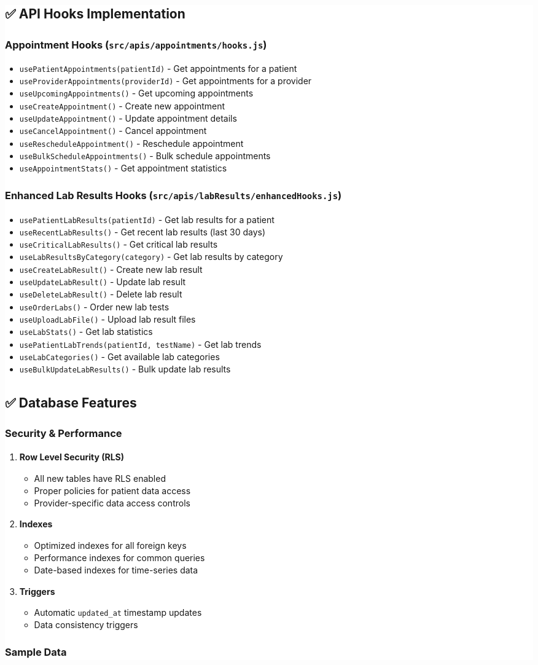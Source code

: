## ✅ API Hooks Implementation

### Appointment Hooks (`src/apis/appointments/hooks.js`)

- `usePatientAppointments(patientId)` - Get appointments for a patient
- `useProviderAppointments(providerId)` - Get appointments for a provider
- `useUpcomingAppointments()` - Get upcoming appointments
- `useCreateAppointment()` - Create new appointment
- `useUpdateAppointment()` - Update appointment details
- `useCancelAppointment()` - Cancel appointment
- `useRescheduleAppointment()` - Reschedule appointment
- `useBulkScheduleAppointments()` - Bulk schedule appointments
- `useAppointmentStats()` - Get appointment statistics

### Enhanced Lab Results Hooks (`src/apis/labResults/enhancedHooks.js`)

- `usePatientLabResults(patientId)` - Get lab results for a patient
- `useRecentLabResults()` - Get recent lab results (last 30 days)
- `useCriticalLabResults()` - Get critical lab results
- `useLabResultsByCategory(category)` - Get lab results by category
- `useCreateLabResult()` - Create new lab result
- `useUpdateLabResult()` - Update lab result
- `useDeleteLabResult()` - Delete lab result
- `useOrderLabs()` - Order new lab tests
- `useUploadLabFile()` - Upload lab result files
- `useLabStats()` - Get lab statistics
- `usePatientLabTrends(patientId, testName)` - Get lab trends
- `useLabCategories()` - Get available lab categories
- `useBulkUpdateLabResults()` - Bulk update lab results

## ✅ Database Features

### Security & Performance

1. **Row Level Security (RLS)**
   - All new tables have RLS enabled
   - Proper policies for patient data access
   - Provider-specific data access controls

2. **Indexes**
   - Optimized indexes for all foreign keys
   - Performance indexes for common queries
   - Date-based indexes for time-series data

3. **Triggers**
   - Automatic `updated_at` timestamp updates
   - Data consistency triggers

### Sample Data
